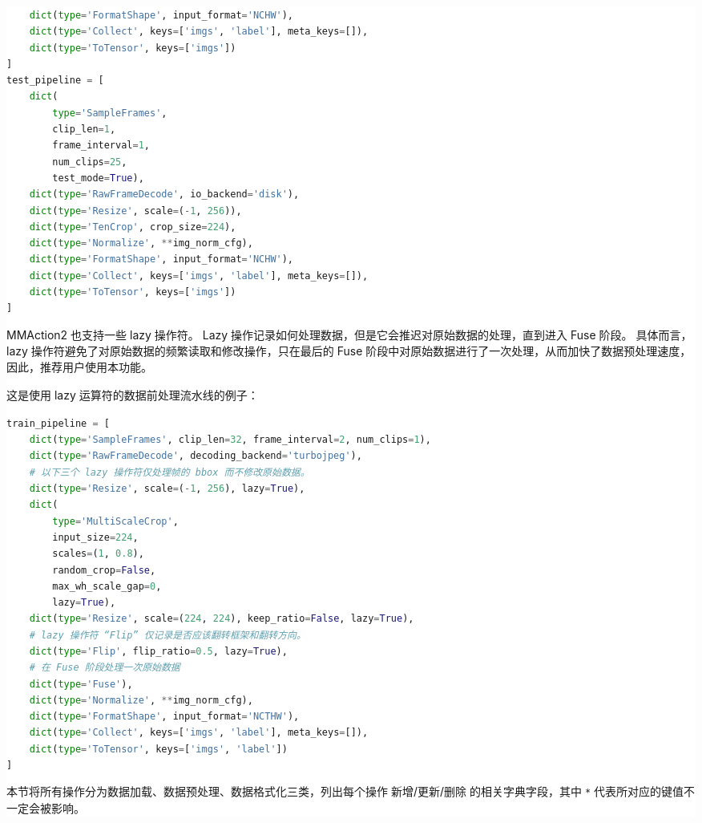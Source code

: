 ```python
    dict(type='FormatShape', input_format='NCHW'),
    dict(type='Collect', keys=['imgs', 'label'], meta_keys=[]),
    dict(type='ToTensor', keys=['imgs'])
]
test_pipeline = [
    dict(
        type='SampleFrames',
        clip_len=1,
        frame_interval=1,
        num_clips=25,
        test_mode=True),
    dict(type='RawFrameDecode', io_backend='disk'),
    dict(type='Resize', scale=(-1, 256)),
    dict(type='TenCrop', crop_size=224),
    dict(type='Normalize', **img_norm_cfg),
    dict(type='FormatShape', input_format='NCHW'),
    dict(type='Collect', keys=['imgs', 'label'], meta_keys=[]),
    dict(type='ToTensor', keys=['imgs'])
]
```

MMAction2 也支持一些 lazy 操作符。
Lazy 操作记录如何处理数据，但是它会推迟对原始数据的处理，直到进入 Fuse 阶段。
具体而言，lazy 操作符避免了对原始数据的频繁读取和修改操作，只在最后的 Fuse 阶段中对原始数据进行了一次处理，从而加快了数据预处理速度，因此，推荐用户使用本功能。

这是使用 lazy 运算符的数据前处理流水线的例子：

```python
train_pipeline = [
    dict(type='SampleFrames', clip_len=32, frame_interval=2, num_clips=1),
    dict(type='RawFrameDecode', decoding_backend='turbojpeg'),
    # 以下三个 lazy 操作符仅处理帧的 bbox 而不修改原始数据。
    dict(type='Resize', scale=(-1, 256), lazy=True),
    dict(
        type='MultiScaleCrop',
        input_size=224,
        scales=(1, 0.8),
        random_crop=False,
        max_wh_scale_gap=0,
        lazy=True),
    dict(type='Resize', scale=(224, 224), keep_ratio=False, lazy=True),
    # lazy 操作符 “Flip” 仅记录是否应该翻转框架和翻转方向。
    dict(type='Flip', flip_ratio=0.5, lazy=True),
    # 在 Fuse 阶段处理一次原始数据
    dict(type='Fuse'),
    dict(type='Normalize', **img_norm_cfg),
    dict(type='FormatShape', input_format='NCTHW'),
    dict(type='Collect', keys=['imgs', 'label'], meta_keys=[]),
    dict(type='ToTensor', keys=['imgs', 'label'])
]
```

本节将所有操作分为数据加载、数据预处理、数据格式化三类，列出每个操作 新增/更新/删除 的相关字典字段，其中 `*` 代表所对应的键值不一定会被影响。
